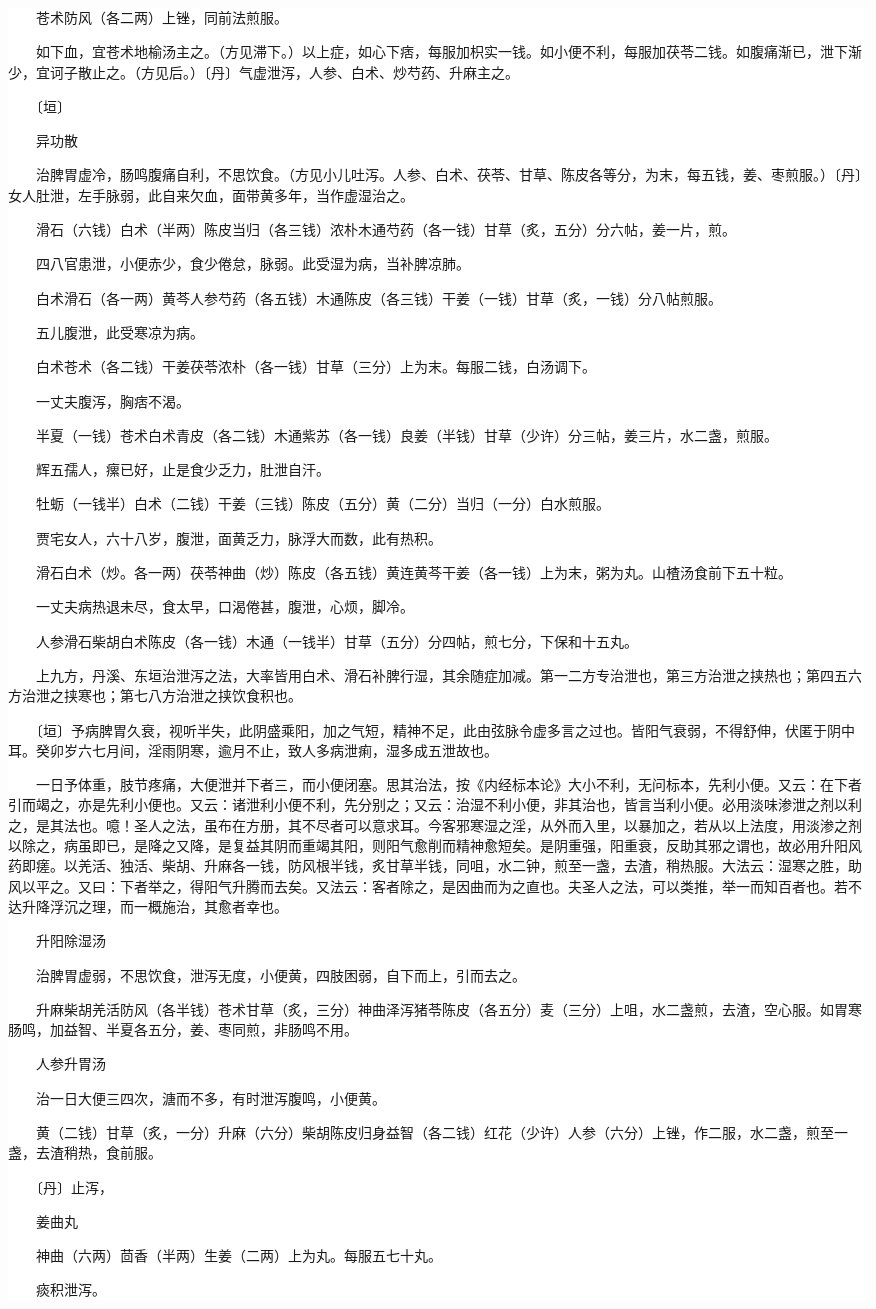　　苍术防风（各二两）上锉，同前法煎服。

　　如下血，宜苍术地榆汤主之。（方见滞下。）以上症，如心下痞，每服加枳实一钱。如小便不利，每服加茯苓二钱。如腹痛渐已，泄下渐少，宜诃子散止之。（方见后。）〔丹〕气虚泄泻，人参、白术、炒芍药、升麻主之。

　　〔垣〕

　　异功散

　　治脾胃虚冷，肠鸣腹痛自利，不思饮食。（方见小儿吐泻。人参、白术、茯苓、甘草、陈皮各等分，为末，每五钱，姜、枣煎服。）〔丹〕女人肚泄，左手脉弱，此自来欠血，面带黄多年，当作虚湿治之。

　　滑石（六钱）白术（半两）陈皮当归（各三钱）浓朴木通芍药（各一钱）甘草（炙，五分）分六帖，姜一片，煎。

　　四八官患泄，小便赤少，食少倦怠，脉弱。此受湿为病，当补脾凉肺。

　　白术滑石（各一两）黄芩人参芍药（各五钱）木通陈皮（各三钱）干姜（一钱）甘草（炙，一钱）分八帖煎服。

　　五儿腹泄，此受寒凉为病。

　　白术苍术（各二钱）干姜茯苓浓朴（各一钱）甘草（三分）上为末。每服二钱，白汤调下。

　　一丈夫腹泻，胸痞不渴。

　　半夏（一钱）苍术白术青皮（各二钱）木通紫苏（各一钱）良姜（半钱）甘草（少许）分三帖，姜三片，水二盏，煎服。

　　辉五孺人，瘰已好，止是食少乏力，肚泄自汗。

　　牡蛎（一钱半）白术（二钱）干姜（三钱）陈皮（五分）黄（二分）当归（一分）白水煎服。

　　贾宅女人，六十八岁，腹泄，面黄乏力，脉浮大而数，此有热积。

　　滑石白术（炒。各一两）茯苓神曲（炒）陈皮（各五钱）黄连黄芩干姜（各一钱）上为末，粥为丸。山楂汤食前下五十粒。

　　一丈夫病热退未尽，食太早，口渴倦甚，腹泄，心烦，脚冷。

　　人参滑石柴胡白术陈皮（各一钱）木通（一钱半）甘草（五分）分四帖，煎七分，下保和十五丸。

　　上九方，丹溪、东垣治泄泻之法，大率皆用白术、滑石补脾行湿，其余随症加减。第一二方专治泄也，第三方治泄之挟热也；第四五六方治泄之挟寒也；第七八方治泄之挟饮食积也。

　　〔垣〕予病脾胃久衰，视听半失，此阴盛乘阳，加之气短，精神不足，此由弦脉令虚多言之过也。皆阳气衰弱，不得舒伸，伏匿于阴中耳。癸卯岁六七月间，淫雨阴寒，逾月不止，致人多病泄痢，湿多成五泄故也。

　　一日予体重，肢节疼痛，大便泄并下者三，而小便闭塞。思其治法，按《内经标本论》大小不利，无问标本，先利小便。又云：在下者引而竭之，亦是先利小便也。又云：诸泄利小便不利，先分别之；又云：治湿不利小便，非其治也，皆言当利小便。必用淡味渗泄之剂以利之，是其法也。噫！圣人之法，虽布在方册，其不尽者可以意求耳。今客邪寒湿之淫，从外而入里，以暴加之，若从以上法度，用淡渗之剂以除之，病虽即已，是降之又降，是复益其阴而重竭其阳，则阳气愈削而精神愈短矣。是阴重强，阳重衰，反助其邪之谓也，故必用升阳风药即瘥。以羌活、独活、柴胡、升麻各一钱，防风根半钱，炙甘草半钱，同咀，水二钟，煎至一盏，去渣，稍热服。大法云：湿寒之胜，助风以平之。又曰：下者举之，得阳气升腾而去矣。又法云：客者除之，是因曲而为之直也。夫圣人之法，可以类推，举一而知百者也。若不达升降浮沉之理，而一概施治，其愈者幸也。

　　升阳除湿汤

　　治脾胃虚弱，不思饮食，泄泻无度，小便黄，四肢困弱，自下而上，引而去之。

　　升麻柴胡羌活防风（各半钱）苍术甘草（炙，三分）神曲泽泻猪苓陈皮（各五分）麦（三分）上咀，水二盏煎，去渣，空心服。如胃寒肠鸣，加益智、半夏各五分，姜、枣同煎，非肠鸣不用。

　　人参升胃汤

　　治一日大便三四次，溏而不多，有时泄泻腹鸣，小便黄。

　　黄（二钱）甘草（炙，一分）升麻（六分）柴胡陈皮归身益智（各二钱）红花（少许）人参（六分）上锉，作二服，水二盏，煎至一盏，去渣稍热，食前服。

　　〔丹〕止泻，

　　姜曲丸

　　神曲（六两）茴香（半两）生姜（二两）上为丸。每服五七十丸。

　　痰积泄泻。

